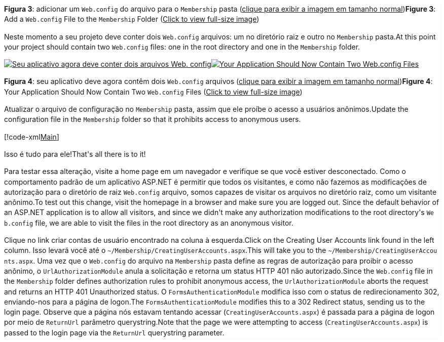 <span data-ttu-id="3e7e9-206">**Figura 3**: adicionar um `Web.config` do arquivo para o `Membership` pasta ([clique para exibir a imagem em tamanho normal](user-based-authorization-vb/_static/image9.png))</span><span class="sxs-lookup"><span data-stu-id="3e7e9-206">**Figure 3**: Add a `Web.config` File to the `Membership` Folder  ([Click to view full-size image](user-based-authorization-vb/_static/image9.png))</span></span>


<span data-ttu-id="3e7e9-207">Neste momento a seu projeto deve conter dois `Web.config` arquivos: um no diretório raiz e outro no `Membership` pasta.</span><span class="sxs-lookup"><span data-stu-id="3e7e9-207">At this point your project should contain two `Web.config` files: one in the root directory and one in the `Membership` folder.</span></span>


<span data-ttu-id="3e7e9-208">[![Seu aplicativo agora deve conter dois arquivos Web. config](user-based-authorization-vb/_static/image11.png)](user-based-authorization-vb/_static/image10.png)</span><span class="sxs-lookup"><span data-stu-id="3e7e9-208">[![Your Application Should Now Contain Two Web.config Files](user-based-authorization-vb/_static/image11.png)](user-based-authorization-vb/_static/image10.png)</span></span>

<span data-ttu-id="3e7e9-209">**Figura 4**: seu aplicativo deve agora contêm dois `Web.config` arquivos ([clique para exibir a imagem em tamanho normal](user-based-authorization-vb/_static/image12.png))</span><span class="sxs-lookup"><span data-stu-id="3e7e9-209">**Figure 4**: Your Application Should Now Contain Two `Web.config` Files  ([Click to view full-size image](user-based-authorization-vb/_static/image12.png))</span></span>


<span data-ttu-id="3e7e9-210">Atualizar o arquivo de configuração no `Membership` pasta, assim que ele proíbe o acesso a usuários anônimos.</span><span class="sxs-lookup"><span data-stu-id="3e7e9-210">Update the configuration file in the `Membership` folder so that it prohibits access to anonymous users.</span></span>

[!code-xml[Main](user-based-authorization-vb/samples/sample4.xml)]

<span data-ttu-id="3e7e9-211">Isso é tudo para ele!</span><span class="sxs-lookup"><span data-stu-id="3e7e9-211">That's all there is to it!</span></span>

<span data-ttu-id="3e7e9-212">Para testar essa alteração, visite a home page em um navegador e verifique se que você estiver desconectado. Como o comportamento padrão de um aplicativo ASP.NET é permitir que todos os visitantes, e como não fazemos as modificações de autorização para o diretório de raiz `Web.config` arquivo, somos capazes de visitar os arquivos no diretório raiz, como um visitante anônimo.</span><span class="sxs-lookup"><span data-stu-id="3e7e9-212">To test out this change, visit the homepage in a browser and make sure you are logged out. Since the default behavior of an ASP.NET application is to allow all visitors, and since we didn't make any authorization modifications to the root directory's `Web.config` file, we are able to visit the files in the root directory as an anonymous visitor.</span></span>

<span data-ttu-id="3e7e9-213">Clique no link criar contas de usuário encontrado na coluna à esquerda.</span><span class="sxs-lookup"><span data-stu-id="3e7e9-213">Click on the Creating User Accounts link found in the left column.</span></span> <span data-ttu-id="3e7e9-214">Isso levará você até o `~/Membership/CreatingUserAccounts.aspx`.</span><span class="sxs-lookup"><span data-stu-id="3e7e9-214">This will take you to the `~/Membership/CreatingUserAccounts.aspx`.</span></span> <span data-ttu-id="3e7e9-215">Uma vez que o `Web.config` do arquivo na `Membership` pasta define as regras de autorização para proibir o acesso anônimo, o `UrlAuthorizationModule` anula a solicitação e retorna um status HTTP 401 não autorizado.</span><span class="sxs-lookup"><span data-stu-id="3e7e9-215">Since the `Web.config` file in the `Membership` folder defines authorization rules to prohibit anonymous access, the `UrlAuthorizationModule` aborts the request and returns an HTTP 401 Unauthorized status.</span></span> <span data-ttu-id="3e7e9-216">O `FormsAuthenticationModule` modifica isso com o status de redirecionamento 302, enviando-nos para a página de logon.</span><span class="sxs-lookup"><span data-stu-id="3e7e9-216">The `FormsAuthenticationModule` modifies this to a 302 Redirect status, sending us to the login page.</span></span> <span data-ttu-id="3e7e9-217">Observe que a página nós estavam tentando acessar (`CreatingUserAccounts.aspx`) é passada para a página de logon por meio de `ReturnUrl` parâmetro querystring.</span><span class="sxs-lookup"><span data-stu-id="3e7e9-217">Note that the page we were attempting to access (`CreatingUserAccounts.aspx`) is passed to the login page via the `ReturnUrl` querystring parameter.</span></span>
